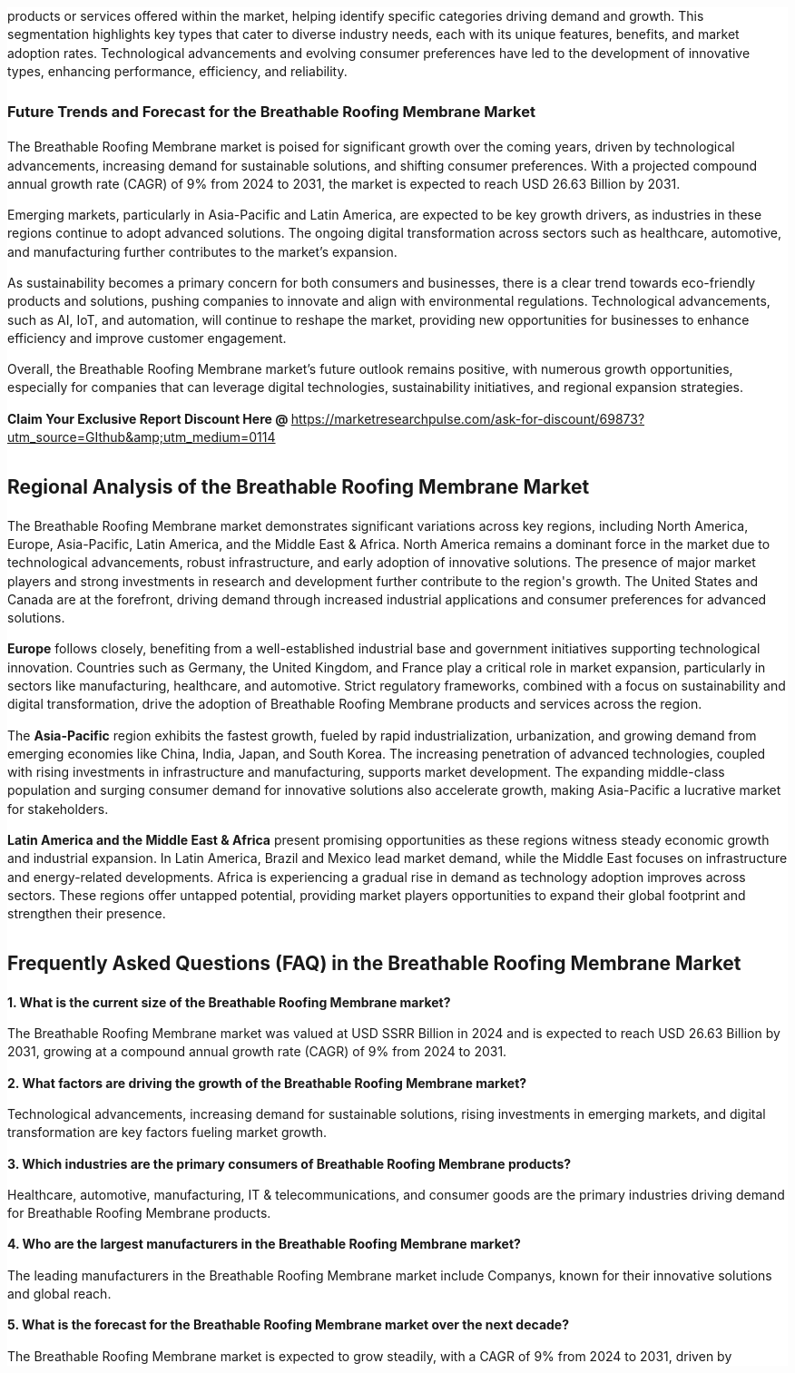products or services offered within the market, helping identify specific categories driving demand and growth. This segmentation highlights key types that cater to diverse industry needs, each with its unique features, benefits, and market adoption rates. Technological advancements and evolving consumer preferences have led to the development of innovative types, enhancing performance, efficiency, and reliability.</p><h3>Future Trends and Forecast for the Breathable Roofing Membrane Market</h3><p>The Breathable Roofing Membrane market is poised for significant growth over the coming years, driven by technological advancements, increasing demand for sustainable solutions, and shifting consumer preferences. With a projected compound annual growth rate (CAGR) of 9% from 2024 to 2031, the market is expected to reach USD 26.63 Billion by 2031.</p><p>Emerging markets, particularly in Asia-Pacific and Latin America, are expected to be key growth drivers, as industries in these regions continue to adopt advanced solutions. The ongoing digital transformation across sectors such as healthcare, automotive, and manufacturing further contributes to the market&rsquo;s expansion.</p><p>As sustainability becomes a primary concern for both consumers and businesses, there is a clear trend towards eco-friendly products and solutions, pushing companies to innovate and align with environmental regulations. Technological advancements, such as AI, IoT, and automation, will continue to reshape the market, providing new opportunities for businesses to enhance efficiency and improve customer engagement.</p><p>Overall, the Breathable Roofing Membrane market&rsquo;s future outlook remains positive, with numerous growth opportunities, especially for companies that can leverage digital technologies, sustainability initiatives, and regional expansion strategies.</p><p><strong>Claim Your Exclusive Report Discount Here @ </strong><a href="https://marketresearchpulse.com/ask-for-discount/69873?utm_source=GIthub&amp;utm_medium=0114">https://marketresearchpulse.com/ask-for-discount/69873?utm_source=GIthub&amp;utm_medium=0114</a></p><h2><strong>Regional Analysis of the Breathable Roofing Membrane Market</strong></h2><p>The Breathable Roofing Membrane market demonstrates significant variations across key regions, including North America, Europe, Asia-Pacific, Latin America, and the Middle East &amp; Africa. North America remains a dominant force in the market due to technological advancements, robust infrastructure, and early adoption of innovative solutions. The presence of major market players and strong investments in research and development further contribute to the region's growth. The United States and Canada are at the forefront, driving demand through increased industrial applications and consumer preferences for advanced solutions.</p><p><strong>Europe</strong> follows closely, benefiting from a well-established industrial base and government initiatives supporting technological innovation. Countries such as Germany, the United Kingdom, and France play a critical role in market expansion, particularly in sectors like manufacturing, healthcare, and automotive. Strict regulatory frameworks, combined with a focus on sustainability and digital transformation, drive the adoption of Breathable Roofing Membrane products and services across the region.</p><p>The <strong>Asia-Pacific</strong> region exhibits the fastest growth, fueled by rapid industrialization, urbanization, and growing demand from emerging economies like China, India, Japan, and South Korea. The increasing penetration of advanced technologies, coupled with rising investments in infrastructure and manufacturing, supports market development. The expanding middle-class population and surging consumer demand for innovative solutions also accelerate growth, making Asia-Pacific a lucrative market for stakeholders.</p><p><strong>Latin America and the Middle East &amp; Africa</strong> present promising opportunities as these regions witness steady economic growth and industrial expansion. In Latin America, Brazil and Mexico lead market demand, while the Middle East focuses on infrastructure and energy-related developments. Africa is experiencing a gradual rise in demand as technology adoption improves across sectors. These regions offer untapped potential, providing market players opportunities to expand their global footprint and strengthen their presence.</p><h2><strong>Frequently Asked Questions (FAQ) in the Breathable Roofing Membrane Market</strong></h2><p><strong>1. What is the current size of the Breathable Roofing Membrane market?</strong></p><p>The Breathable Roofing Membrane market was valued at USD SSRR Billion in 2024 and is expected to reach USD 26.63 Billion by 2031, growing at a compound annual growth rate (CAGR) of 9% from 2024 to 2031.</p><p><strong>2. What factors are driving the growth of the Breathable Roofing Membrane market?</strong></p><p>Technological advancements, increasing demand for sustainable solutions, rising investments in emerging markets, and digital transformation are key factors fueling market growth.</p><p><strong>3. Which industries are the primary consumers of Breathable Roofing Membrane products?</strong></p><p>Healthcare, automotive, manufacturing, IT &amp; telecommunications, and consumer goods are the primary industries driving demand for Breathable Roofing Membrane products.</p><p><strong>4. Who are the largest manufacturers in the Breathable Roofing Membrane market?</strong></p><p>The leading manufacturers in the Breathable Roofing Membrane market include Companys, known for their innovative solutions and global reach.</p><p><strong>5. What is the forecast for the Breathable Roofing Membrane market over the next decade?</strong></p><p>The Breathable Roofing Membrane market is expected to grow steadily, with a CAGR of 9% from 2024 to 2031, driven by
